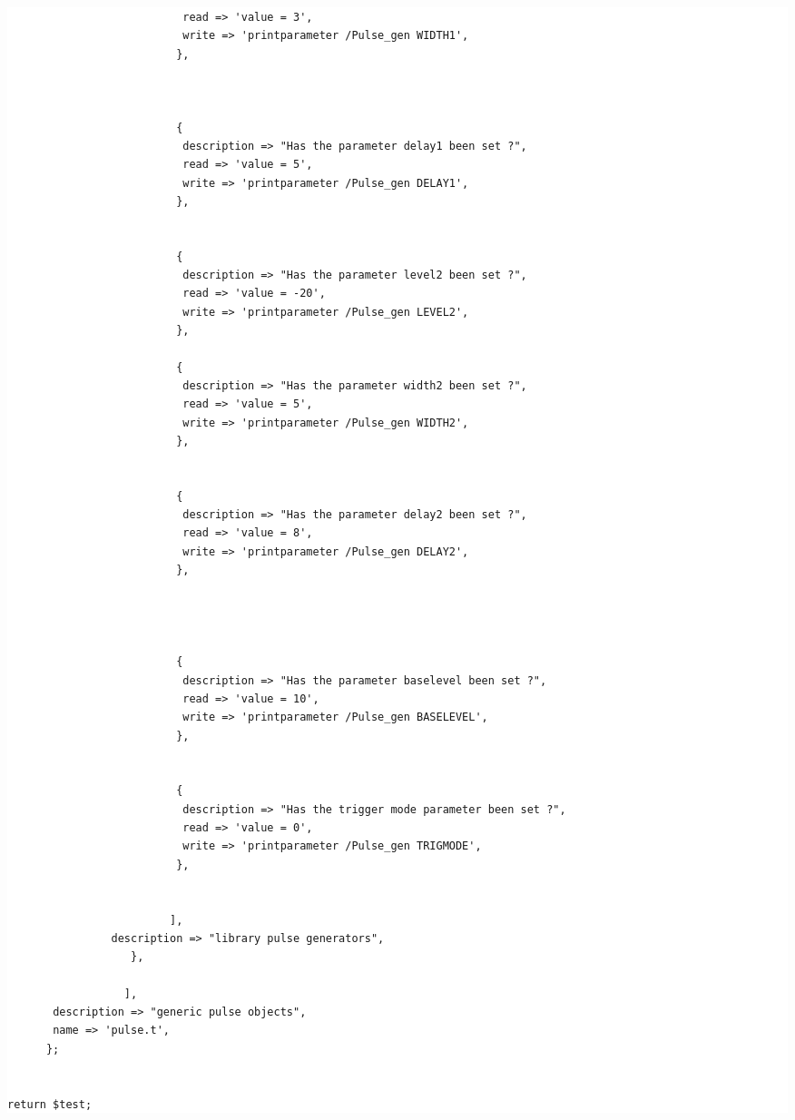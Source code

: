 ```
						   read => 'value = 3',
						   write => 'printparameter /Pulse_gen WIDTH1',
						  },



						  {
						   description => "Has the parameter delay1 been set ?",
						   read => 'value = 5',
						   write => 'printparameter /Pulse_gen DELAY1',
						  },


						  {
						   description => "Has the parameter level2 been set ?",
						   read => 'value = -20',
						   write => 'printparameter /Pulse_gen LEVEL2',
						  },

						  {
						   description => "Has the parameter width2 been set ?",
						   read => 'value = 5',
						   write => 'printparameter /Pulse_gen WIDTH2',
						  },


						  {
						   description => "Has the parameter delay2 been set ?",
						   read => 'value = 8',
						   write => 'printparameter /Pulse_gen DELAY2',
						  },




						  {
						   description => "Has the parameter baselevel been set ?",
						   read => 'value = 10',
						   write => 'printparameter /Pulse_gen BASELEVEL',
						  },


						  {
						   description => "Has the trigger mode parameter been set ?",
						   read => 'value = 0',
						   write => 'printparameter /Pulse_gen TRIGMODE',
						  },


						 ],
				description => "library pulse generators",
			       },

			      ],
       description => "generic pulse objects",
       name => 'pulse.t',
      };


return $test;
```
